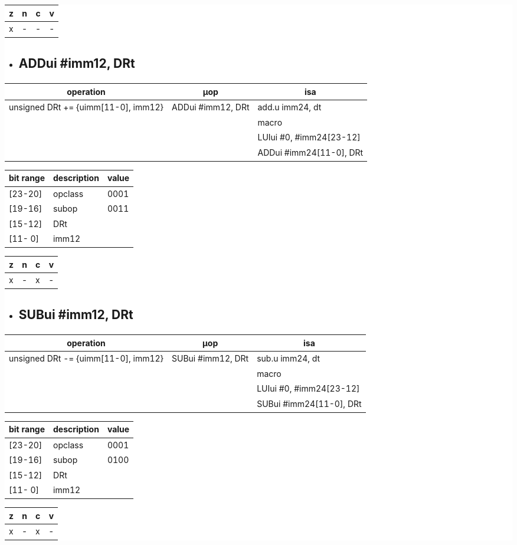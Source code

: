| z | n | c | v |
|---|---|---|---|
| x | - | - | - |

- ## ADDui #imm12, DRt

| operation                           | µop               | isa                       |
|-------------------------------------|-------------------|---------------------------|
| unsigned DRt += {uimm[11-0], imm12} | ADDui #imm12, DRt | add.u imm24, dt           |
|                                     |                   | macro                     |
|                                     |                   |   LUIui #0, #imm24[23-12] |
|                                     |                   |   ADDui #imm24[11-0], DRt |

| bit range | description | value |
|-----------|-------------|-------|
| [23-20]   | opclass     | 0001  |
| [19-16]   | subop       | 0011  |
| [15-12]   | DRt         |       |
| [11- 0]   | imm12       |       |

| z | n | c | v |
|---|---|---|---|
| x | - | x | - |

- ## SUBui #imm12, DRt

| operation                           | µop               | isa                       |
|-------------------------------------|-------------------|---------------------------|
| unsigned DRt -= {uimm[11-0], imm12} | SUBui #imm12, DRt | sub.u imm24, dt           |
|                                     |                   | macro                     |
|                                     |                   |   LUIui #0, #imm24[23-12] |
|                                     |                   |   SUBui #imm24[11-0], DRt |

| bit range | description | value |
|-----------|-------------|-------|
| [23-20]   | opclass     | 0001  |
| [19-16]   | subop       | 0100  |
| [15-12]   | DRt         |       |
| [11- 0]   | imm12       |       |

| z | n | c | v |
|---|---|---|---|
| x | - | x | - |
